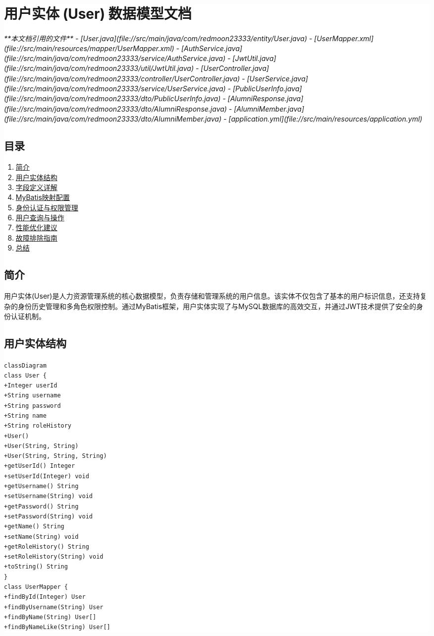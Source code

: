 # 用户实体 (User) 数据模型文档

<cite>
**本文档引用的文件**
- [User.java](file://src/main/java/com/redmoon23333/entity/User.java)
- [UserMapper.xml](file://src/main/resources/mapper/UserMapper.xml)
- [AuthService.java](file://src/main/java/com/redmoon23333/service/AuthService.java)
- [JwtUtil.java](file://src/main/java/com/redmoon23333/util/JwtUtil.java)
- [UserController.java](file://src/main/java/com/redmoon23333/controller/UserController.java)
- [UserService.java](file://src/main/java/com/redmoon23333/service/UserService.java)
- [PublicUserInfo.java](file://src/main/java/com/redmoon23333/dto/PublicUserInfo.java)
- [AlumniResponse.java](file://src/main/java/com/redmoon23333/dto/AlumniResponse.java)
- [AlumniMember.java](file://src/main/java/com/redmoon23333/dto/AlumniMember.java)
- [application.yml](file://src/main/resources/application.yml)
</cite>

## 目录
1. [简介](#简介)
2. [用户实体结构](#用户实体结构)
3. [字段定义详解](#字段定义详解)
4. [MyBatis映射配置](#mybatis映射配置)
5. [身份认证与权限管理](#身份认证与权限管理)
6. [用户查询与操作](#用户查询与操作)
7. [性能优化建议](#性能优化建议)
8. [故障排除指南](#故障排除指南)
9. [总结](#总结)

## 简介

用户实体(User)是人力资源管理系统的核心数据模型，负责存储和管理系统的用户信息。该实体不仅包含了基本的用户标识信息，还支持复杂的身份历史管理和多角色权限控制。通过MyBatis框架，用户实体实现了与MySQL数据库的高效交互，并通过JWT技术提供了安全的身份认证机制。

## 用户实体结构

```mermaid
classDiagram
class User {
+Integer userId
+String username
+String password
+String name
+String roleHistory
+User()
+User(String, String)
+User(String, String, String)
+getUserId() Integer
+setUserId(Integer) void
+getUsername() String
+setUsername(String) void
+getPassword() String
+setPassword(String) void
+getName() String
+setName(String) void
+getRoleHistory() String
+setRoleHistory(String) void
+toString() String
}
class UserMapper {
+findById(Integer) User
+findByUsername(String) User
+findByName(String) User[]
+findByNameLike(String) User[]
```